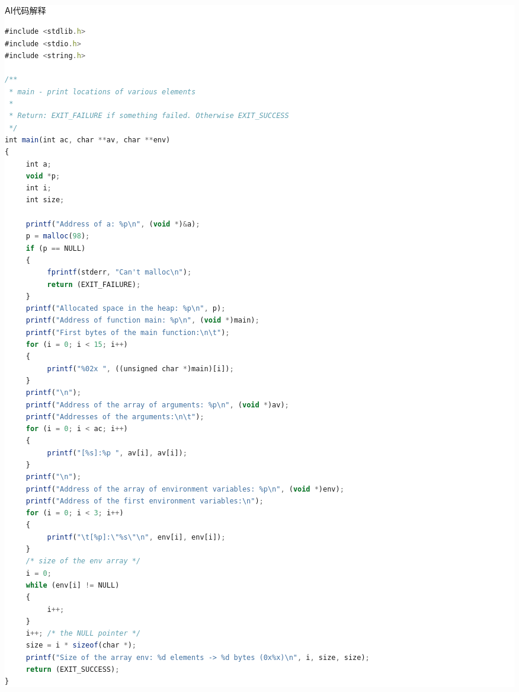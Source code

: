 AI代码解释

```javascript
#include <stdlib.h>
#include <stdio.h>
#include <string.h>

/**                                                                                                      
 * main - print locations of various elements                                                            
 *                                                                                                       
 * Return: EXIT_FAILURE if something failed. Otherwise EXIT_SUCCESS                                      
 */
int main(int ac, char **av, char **env)
{
     int a;
     void *p;
     int i;
     int size;

     printf("Address of a: %p\n", (void *)&a);
     p = malloc(98);
     if (p == NULL)
     {
          fprintf(stderr, "Can't malloc\n");
          return (EXIT_FAILURE);
     }
     printf("Allocated space in the heap: %p\n", p);
     printf("Address of function main: %p\n", (void *)main);
     printf("First bytes of the main function:\n\t");
     for (i = 0; i < 15; i++)
     {
          printf("%02x ", ((unsigned char *)main)[i]);
     }
     printf("\n");
     printf("Address of the array of arguments: %p\n", (void *)av);
     printf("Addresses of the arguments:\n\t");
     for (i = 0; i < ac; i++)
     {
          printf("[%s]:%p ", av[i], av[i]);
     }
     printf("\n");
     printf("Address of the array of environment variables: %p\n", (void *)env);
     printf("Address of the first environment variables:\n");
     for (i = 0; i < 3; i++)
     {
          printf("\t[%p]:\"%s\"\n", env[i], env[i]);
     }
     /* size of the env array */
     i = 0;
     while (env[i] != NULL)
     {
          i++;
     }
     i++; /* the NULL pointer */
     size = i * sizeof(char *);
     printf("Size of the array env: %d elements -> %d bytes (0x%x)\n", i, size, size);
     return (EXIT_SUCCESS);
}
```
